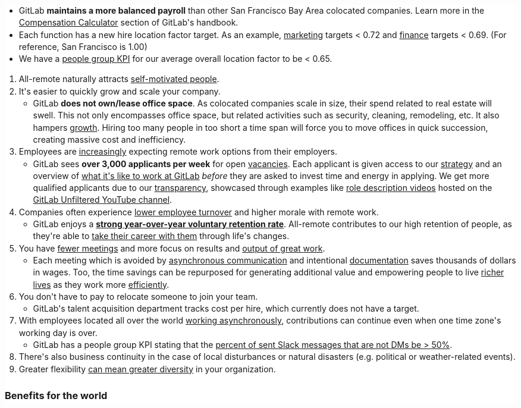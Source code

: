    - GitLab **maintains a more balanced payroll** than other San Francisco Bay Area colocated companies. Learn more in the [Compensation Calculator](/handbook/total-rewards/compensation/compensation-calculator) section of GitLab's handbook.
   - Each function has a new hire location factor target. As an example, [marketing](/handbook/company/kpis/#marketing-kpis) targets < 0.72 and [finance](/handbook/company/kpis/#finance-kpis) targets < 0.69.  (For reference, San Francisco is 1.00)
   - We have a [people group KPI](/handbook/company/kpis/#people-group-kpis) for our average overall location factor to be < 0.65.
1. All-remote naturally attracts [self-motivated people](https://about.gitlab.com/blog/2019/03/28/what-its-like-to-interview-at-gitlab/).
1. It's easier to quickly grow and scale your company.
   - GitLab **does not own/lease office space**. As colocated companies scale in size, their spend related to real estate will swell. This not only encompasses office space, but related activities such as security, cleaning, remodeling, etc. It also hampers [growth](scaling/). Hiring too many people in too short a time span will force you to move offices in quick succession, creating massive cost and inefficiency.
1. Employees are [increasingly](https://web.archive.org/web/20240523000654/https://www.iofficecorp.com/blog/workplace-design-statistics) expecting remote work options from their employers.
   - GitLab sees **over 3,000 applicants per week** for open [vacancies](https://about.gitlab.com/jobs/). Each applicant is given access to our [strategy](/handbook/company/strategy) and an overview of [what it's like to work at GitLab](/handbook/company/culture#so-thats-what-its-like-to-work-at-gitlab) *before* they are asked to invest time and energy in applying. We get more qualified applicants due to our [transparency](/handbook/values/#transparency), showcased through examples like [role description videos](https://youtu.be/BOeXgGu1Vco) hosted on the [GitLab Unfiltered YouTube channel](https://www.youtube.com/channel/UCMtZ0sc1HHNtGGWZFDRTh5A).
1. Companies often experience [lower employee turnover](https://resources.owllabs.com/blog/remote-work-statistics) and higher morale with remote work.
   - GitLab enjoys a **[strong year-over-year voluntary retention rate](/handbook/people-group/people-success-performance-indicators/#executive-summary)**.  All-remote contributes to our high retention of people, as they're able to [take their career with them](people/) through life's changes.
1. You have [fewer meetings](meetings/) and more focus on results and [output of great work](/handbook/values/#results).
   - Each meeting which is avoided by [asynchronous communication](/handbook/communication/) and intentional [documentation](management/#scaling-by-documenting) saves thousands of dollars in wages. Too, the time savings can be repurposed for generating additional value and empowering people to live [richer lives](people/) as they work more [efficiently](/handbook/values/#efficiency).
1. You don't have to pay to relocate someone to join your team.
   - GitLab's talent acquisition department tracks cost per hire, which currently does not have a target.
1. With employees located all over the world [working asynchronously](https://about.gitlab.com/blog/2019/02/27/remote-enables-innovation/), contributions can continue even when one time zone's working day is over.
   - GitLab has a people group KPI stating that the [percent of sent Slack messages that are not DMs be > 50%](/handbook/company/kpis/#people-group-kpis).
1. There's also business continuity in the case of local disturbances or natural disasters (e.g. political or weather-related events).
1. Greater flexibility [can mean greater diversity](https://business.linkedin.com/content/dam/me/business/en-us/talent-solutions/resources/pdfs/global-talent-trends-2019.pdf) in your organization.

### Benefits for the world
